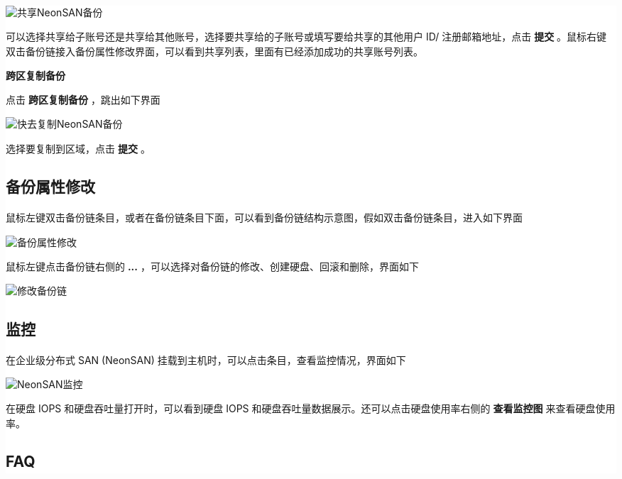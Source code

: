 ![共享NeonSAN备份](/storage/disk/manual/_images/create_NeonSAN_22.png)

可以选择共享给子账号还是共享给其他账号，选择要共享给的子账号或填写要给共享的其他用户 ID/ 注册邮箱地址，点击 **提交** 。鼠标右键双击备份链接入备份属性修改界面，可以看到共享列表，里面有已经添加成功的共享账号列表。

**跨区复制备份**

点击 **跨区复制备份** ，跳出如下界面

![快去复制NeonSAN备份](/storage/disk/manual/_images/create_NeonSAN_23.png)

选择要复制到区域，点击 **提交** 。

## 备份属性修改

鼠标左键双击备份链条目，或者在备份链条目下面，可以看到备份链结构示意图，假如双击备份链条目，进入如下界面

![备份属性修改](/storage/disk/manual/_images/create_NeonSAN_24.png)

鼠标左键点击备份链右侧的 **...** ，可以选择对备份链的修改、创建硬盘、回滚和删除，界面如下

![修改备份链](/storage/disk/manual/_images/create_NeonSAN_25.png)

## 监控

在企业级分布式 SAN (NeonSAN) 挂载到主机时，可以点击条目，查看监控情况，界面如下

![NeonSAN监控](/storage/disk/manual/_images/create_NeonSAN_26.png)

在硬盘 IOPS 和硬盘吞吐量打开时，可以看到硬盘 IOPS 和硬盘吞吐量数据展示。还可以点击硬盘使用率右侧的 **查看监控图** 来查看硬盘使用率。

## FAQ
